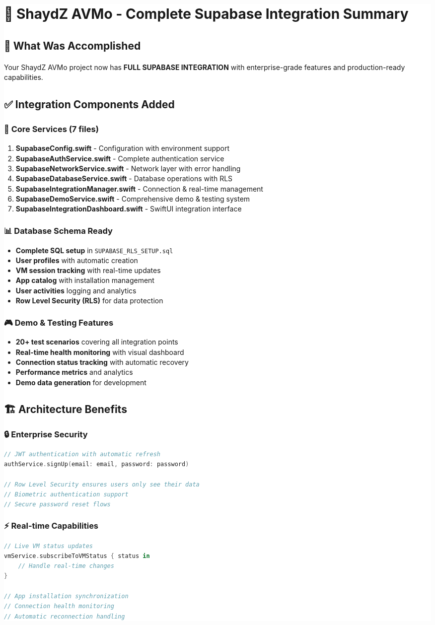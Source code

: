 # 🎉 ShaydZ AVMo - Complete Supabase Integration Summary

## 🚀 What Was Accomplished

Your ShaydZ AVMo project now has **FULL SUPABASE INTEGRATION** with enterprise-grade features and production-ready capabilities.

## ✅ Integration Components Added

### 🔧 **Core Services** (7 files)
1. **SupabaseConfig.swift** - Configuration with environment support
2. **SupabaseAuthService.swift** - Complete authentication service
3. **SupabaseNetworkService.swift** - Network layer with error handling
4. **SupabaseDatabaseService.swift** - Database operations with RLS
5. **SupabaseIntegrationManager.swift** - Connection & real-time management
6. **SupabaseDemoService.swift** - Comprehensive demo & testing system
7. **SupabaseIntegrationDashboard.swift** - SwiftUI integration interface

### 📊 **Database Schema Ready**
- **Complete SQL setup** in `SUPABASE_RLS_SETUP.sql`
- **User profiles** with automatic creation
- **VM session tracking** with real-time updates
- **App catalog** with installation management
- **User activities** logging and analytics
- **Row Level Security (RLS)** for data protection

### 🎮 **Demo & Testing Features**
- **20+ test scenarios** covering all integration points
- **Real-time health monitoring** with visual dashboard
- **Connection status tracking** with automatic recovery
- **Performance metrics** and analytics
- **Demo data generation** for development

## 🏗️ **Architecture Benefits**

### 🔒 **Enterprise Security**
```swift
// JWT authentication with automatic refresh
authService.signUp(email: email, password: password)

// Row Level Security ensures users only see their data
// Biometric authentication support
// Secure password reset flows
```

### ⚡ **Real-time Capabilities**
```swift
// Live VM status updates
vmService.subscribeToVMStatus { status in
    // Handle real-time changes
}

// App installation synchronization
// Connection health monitoring
// Automatic reconnection handling
```
